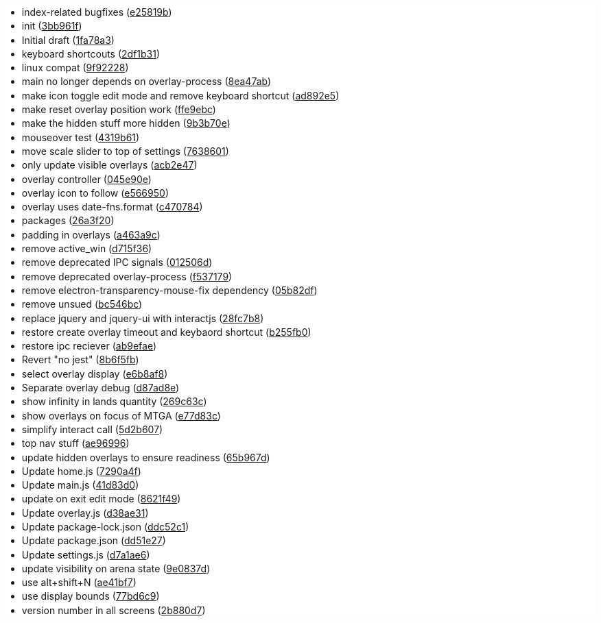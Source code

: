* index-related bugfixes ([e25819b](https://github.com/Manuel-777/MTG-Arena-Tool/commit/e25819b))
* init ([3bb961f](https://github.com/Manuel-777/MTG-Arena-Tool/commit/3bb961f))
* Initial draft ([1fa78a3](https://github.com/Manuel-777/MTG-Arena-Tool/commit/1fa78a3))
* keyboard shortcouts ([2df1b31](https://github.com/Manuel-777/MTG-Arena-Tool/commit/2df1b31))
* linux compat ([9f92228](https://github.com/Manuel-777/MTG-Arena-Tool/commit/9f92228))
* main no longer depends on overlay-process ([8ea47ab](https://github.com/Manuel-777/MTG-Arena-Tool/commit/8ea47ab))
* make icon toggle edit mode and remove keyboard shortcut ([ad892e5](https://github.com/Manuel-777/MTG-Arena-Tool/commit/ad892e5))
* make reset overlay position work ([ffe9ebc](https://github.com/Manuel-777/MTG-Arena-Tool/commit/ffe9ebc))
* make the hidden stuff more hidden ([9b3b70e](https://github.com/Manuel-777/MTG-Arena-Tool/commit/9b3b70e))
* mouseover test ([4319b61](https://github.com/Manuel-777/MTG-Arena-Tool/commit/4319b61))
* move scale slider to top of settings ([7638601](https://github.com/Manuel-777/MTG-Arena-Tool/commit/7638601))
* only update visible overlays ([acb2e47](https://github.com/Manuel-777/MTG-Arena-Tool/commit/acb2e47))
* overlay controller ([045e90e](https://github.com/Manuel-777/MTG-Arena-Tool/commit/045e90e))
* overlay icon to follow ([e566950](https://github.com/Manuel-777/MTG-Arena-Tool/commit/e566950))
* overlay uses date-fns.format ([c470784](https://github.com/Manuel-777/MTG-Arena-Tool/commit/c470784))
* packages ([26a3f20](https://github.com/Manuel-777/MTG-Arena-Tool/commit/26a3f20))
* padding in overlays ([a463a9c](https://github.com/Manuel-777/MTG-Arena-Tool/commit/a463a9c))
* remove active_win ([d715f36](https://github.com/Manuel-777/MTG-Arena-Tool/commit/d715f36))
* remove deprecated IPC signals ([012506d](https://github.com/Manuel-777/MTG-Arena-Tool/commit/012506d))
* remove deprecated overlay-process ([f537179](https://github.com/Manuel-777/MTG-Arena-Tool/commit/f537179))
* remove electron-transparency-mouse-fix dependency ([05b82df](https://github.com/Manuel-777/MTG-Arena-Tool/commit/05b82df))
* remove unsued ([bc546bc](https://github.com/Manuel-777/MTG-Arena-Tool/commit/bc546bc))
* replace jquery and jquery-ui with interactjs ([28fc7b8](https://github.com/Manuel-777/MTG-Arena-Tool/commit/28fc7b8))
* restore create overlay timeout and keybaord shortcut ([b255fb0](https://github.com/Manuel-777/MTG-Arena-Tool/commit/b255fb0))
* restore ipc reciever ([ab9efae](https://github.com/Manuel-777/MTG-Arena-Tool/commit/ab9efae))
* Revert "no jest" ([8b6f5fb](https://github.com/Manuel-777/MTG-Arena-Tool/commit/8b6f5fb))
* select overlay display ([e6b8af8](https://github.com/Manuel-777/MTG-Arena-Tool/commit/e6b8af8))
* Separate overlay debug ([d87ad8e](https://github.com/Manuel-777/MTG-Arena-Tool/commit/d87ad8e))
* show infinity in lands quantity ([269c63c](https://github.com/Manuel-777/MTG-Arena-Tool/commit/269c63c))
* show overlays on focus of MTGA ([e77d83c](https://github.com/Manuel-777/MTG-Arena-Tool/commit/e77d83c))
* simplify interact call ([5d2b607](https://github.com/Manuel-777/MTG-Arena-Tool/commit/5d2b607))
* top nav stuff ([ae96996](https://github.com/Manuel-777/MTG-Arena-Tool/commit/ae96996))
* update hidden overlays to ensure readiness ([65b967d](https://github.com/Manuel-777/MTG-Arena-Tool/commit/65b967d))
* Update home.js ([7290a4f](https://github.com/Manuel-777/MTG-Arena-Tool/commit/7290a4f))
* Update main.js ([41d83d0](https://github.com/Manuel-777/MTG-Arena-Tool/commit/41d83d0))
* update on exit edit mode ([8621f49](https://github.com/Manuel-777/MTG-Arena-Tool/commit/8621f49))
* Update overlay.js ([d38ae31](https://github.com/Manuel-777/MTG-Arena-Tool/commit/d38ae31))
* Update package-lock.json ([ddc52c1](https://github.com/Manuel-777/MTG-Arena-Tool/commit/ddc52c1))
* Update package.json ([dd51e27](https://github.com/Manuel-777/MTG-Arena-Tool/commit/dd51e27))
* Update settings.js ([d7a1ae6](https://github.com/Manuel-777/MTG-Arena-Tool/commit/d7a1ae6))
* update visibility on arena state ([9e0837d](https://github.com/Manuel-777/MTG-Arena-Tool/commit/9e0837d))
* use alt+shift+N ([ae41bf7](https://github.com/Manuel-777/MTG-Arena-Tool/commit/ae41bf7))
* use display bounds ([77bd6c9](https://github.com/Manuel-777/MTG-Arena-Tool/commit/77bd6c9))
* version number in all screens ([2b880d7](https://github.com/Manuel-777/MTG-Arena-Tool/commit/2b880d7))
